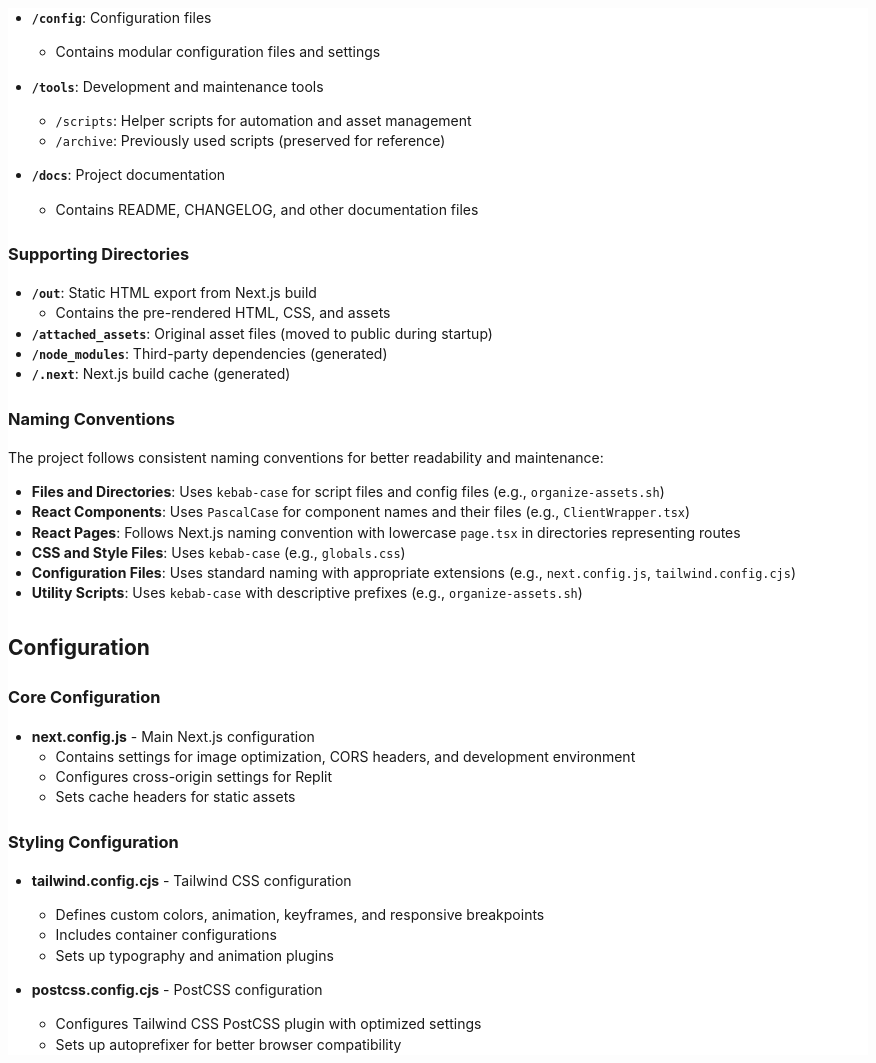 - **`/config`**: Configuration files
  - Contains modular configuration files and settings

- **`/tools`**: Development and maintenance tools
  - `/scripts`: Helper scripts for automation and asset management
  - `/archive`: Previously used scripts (preserved for reference)

- **`/docs`**: Project documentation
  - Contains README, CHANGELOG, and other documentation files

### Supporting Directories

- **`/out`**: Static HTML export from Next.js build
  - Contains the pre-rendered HTML, CSS, and assets
- **`/attached_assets`**: Original asset files (moved to public during startup)
- **`/node_modules`**: Third-party dependencies (generated)
- **`/.next`**: Next.js build cache (generated)

### Naming Conventions

The project follows consistent naming conventions for better readability and maintenance:

- **Files and Directories**: Uses `kebab-case` for script files and config files (e.g., `organize-assets.sh`)
- **React Components**: Uses `PascalCase` for component names and their files (e.g., `ClientWrapper.tsx`)
- **React Pages**: Follows Next.js naming convention with lowercase `page.tsx` in directories representing routes
- **CSS and Style Files**: Uses `kebab-case` (e.g., `globals.css`)
- **Configuration Files**: Uses standard naming with appropriate extensions (e.g., `next.config.js`, `tailwind.config.cjs`)
- **Utility Scripts**: Uses `kebab-case` with descriptive prefixes (e.g., `organize-assets.sh`)

## Configuration

### Core Configuration

- **next.config.js** - Main Next.js configuration
  - Contains settings for image optimization, CORS headers, and development environment
  - Configures cross-origin settings for Replit
  - Sets cache headers for static assets

### Styling Configuration

- **tailwind.config.cjs** - Tailwind CSS configuration
  - Defines custom colors, animation, keyframes, and responsive breakpoints
  - Includes container configurations
  - Sets up typography and animation plugins

- **postcss.config.cjs** - PostCSS configuration
  - Configures Tailwind CSS PostCSS plugin with optimized settings
  - Sets up autoprefixer for better browser compatibility
